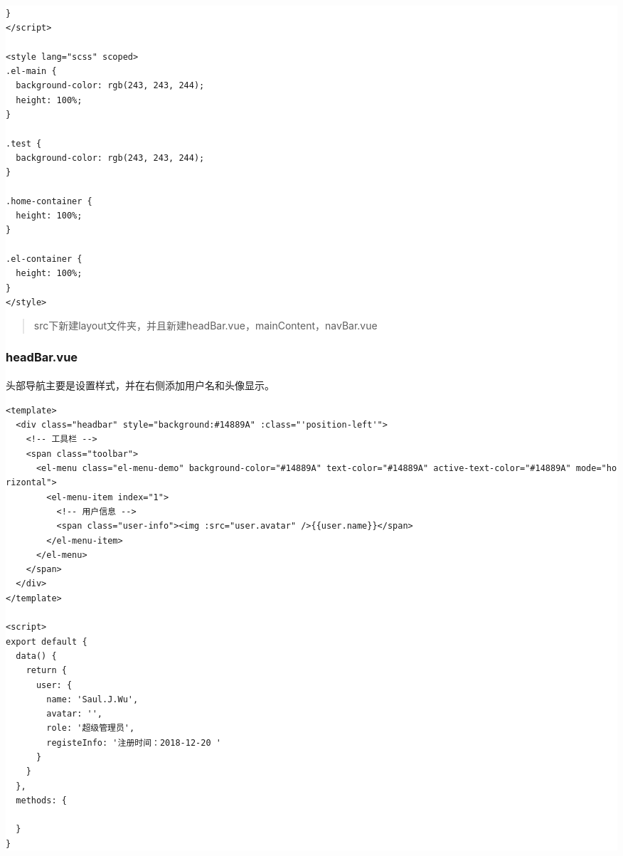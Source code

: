 ~~~vue
}
</script>

<style lang="scss" scoped>
.el-main {
  background-color: rgb(243, 243, 244);
  height: 100%;
}

.test {
  background-color: rgb(243, 243, 244);
}

.home-container {
  height: 100%;
}

.el-container {
  height: 100%;
}
</style>

~~~



> src下新建layout文件夹，并且新建headBar.vue，mainContent，navBar.vue



### headBar.vue

头部导航主要是设置样式，并在右侧添加用户名和头像显示。

~~~vue
<template>
  <div class="headbar" style="background:#14889A" :class="'position-left'">
    <!-- 工具栏 -->
    <span class="toolbar">
      <el-menu class="el-menu-demo" background-color="#14889A" text-color="#14889A" active-text-color="#14889A" mode="horizontal">
        <el-menu-item index="1">
          <!-- 用户信息 -->
          <span class="user-info"><img :src="user.avatar" />{{user.name}}</span>
        </el-menu-item>
      </el-menu>
    </span>
  </div>
</template>

<script>
export default {
  data() {
    return {
      user: {
        name: 'Saul.J.Wu',
        avatar: '',
        role: '超级管理员',
        registeInfo: '注册时间：2018-12-20 '
      }
    }
  },
  methods: {

  }
}
~~~